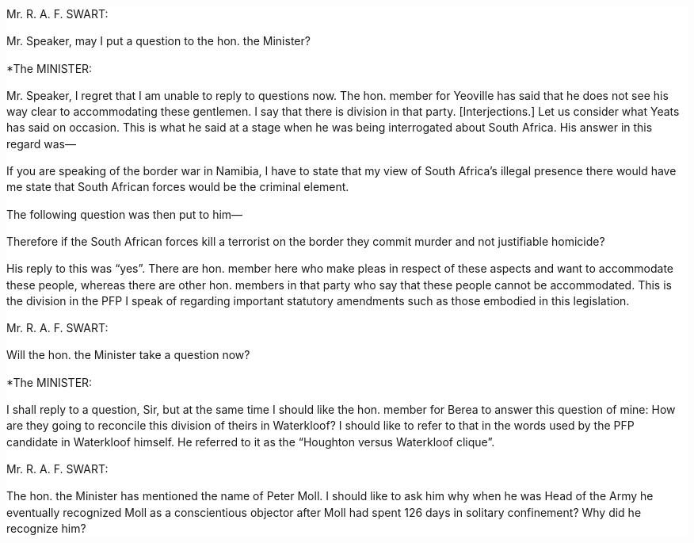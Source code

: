 </speech>

<speech by="#swart">

<from>Mr. <person refersTo="hansard_za">R. A. F. SWART</person>:</from>

<p>Mr. Speaker, may I put a question to the hon. the Minister?</p>

</speech>

<speech by="#minister">

<from><span class="col_4147-4148" refersTo="page_0358"/>*The <person refersTo="hansard_za">MINISTER</person>:</from>

<p>Mr. Speaker, I regret that I am unable to reply to questions now. The hon. member for Yeoville has said that he does not see his way clear to accommodating these gentlemen. I say that there is division in that party. [Interjections.] Let us consider what Yeats has said on occasion. This is what he said at a stage when he was being interrogated about South Africa. His answer in this regard was&#x2014;</p>

<block name="quote">If you are speaking of the border war in Namibia, I have to state that my view of South Africa&#x2019;s illegal presence there would have me state that South African forces would be the criminal element.</block>

<p>The following question was then put to him&#x2014;</p>

<block name="quote">Therefore if the South African forces kill a terrorist on the border they commit murder and not justifiable homicide?</block>

<p>His reply to this was &#x201C;yes&#x201D;. There are hon. member here who make pleas in respect of these aspects and want to accommodate these people, whereas there are other hon. members in that party who say that these people cannot be accommodated. This is the division in the PFP I speak of regarding important statutory amendments such as those embodied in this legislation.</p>

</speech>

<speech by="#swart">

<from>Mr. <person refersTo="hansard_za">R. A. F. SWART</person>:</from>

<p>Will the hon. the Minister take a question now?</p>

</speech>

<speech by="#minister">

<from>*The <person refersTo="hansard_za">MINISTER</person>:</from>

<p>I shall reply to a question, Sir, but at the same time I should like the hon. member for Berea to answer this question of mine: How are they going to reconcile this division of theirs in Waterkloof? I should like to refer to that in the words used by the PFP candidate in Waterkloof himself. He referred to it as the &#x201C;Houghton versus Waterkloof clique&#x201D;.</p>

</speech>

<speech by="#swart">

<from>Mr. <person refersTo="hansard_za">R. A. F. SWART</person>:</from>

<p>The hon. the Minister has mentioned the name of Peter Moll. I should like to ask him why when he was Head of the Army he eventually recognized Moll as a conscientious objector after Moll had spent 126 days in solitary confinement? Why did he recognize him?</p>
